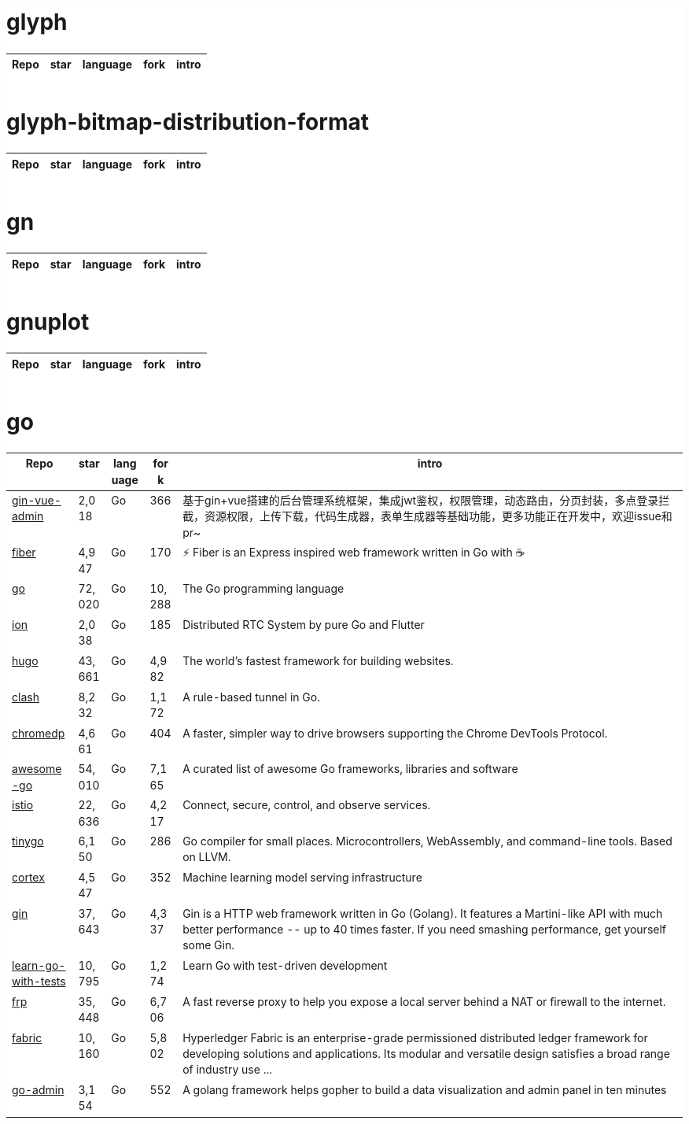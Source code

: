 
# glyph

Repo|star|language|fork|intro
-|-|-|-|-



# glyph-bitmap-distribution-format

Repo|star|language|fork|intro
-|-|-|-|-



# gn

Repo|star|language|fork|intro
-|-|-|-|-



# gnuplot

Repo|star|language|fork|intro
-|-|-|-|-



# go

Repo|star|language|fork|intro
-|-|-|-|-
[gin-vue-admin](https://github.com/flipped-aurora/gin-vue-admin)|2,018|Go|366|基于gin+vue搭建的后台管理系统框架，集成jwt鉴权，权限管理，动态路由，分页封装，多点登录拦截，资源权限，上传下载，代码生成器，表单生成器等基础功能，更多功能正在开发中，欢迎issue和pr~
[fiber](https://github.com/gofiber/fiber)|4,947|Go|170|⚡️ Fiber is an Express inspired web framework written in Go with ☕️
[go](https://github.com/golang/go)|72,020|Go|10,288|The Go programming language
[ion](https://github.com/pion/ion)|2,038|Go|185|Distributed RTC System by pure Go and Flutter
[hugo](https://github.com/gohugoio/hugo)|43,661|Go|4,982|The world’s fastest framework for building websites.
[clash](https://github.com/Dreamacro/clash)|8,232|Go|1,172|A rule-based tunnel in Go.
[chromedp](https://github.com/chromedp/chromedp)|4,661|Go|404|A faster, simpler way to drive browsers supporting the Chrome DevTools Protocol.
[awesome-go](https://github.com/avelino/awesome-go)|54,010|Go|7,165|A curated list of awesome Go frameworks, libraries and software
[istio](https://github.com/istio/istio)|22,636|Go|4,217|Connect, secure, control, and observe services.
[tinygo](https://github.com/tinygo-org/tinygo)|6,150|Go|286|Go compiler for small places. Microcontrollers, WebAssembly, and command-line tools. Based on LLVM.
[cortex](https://github.com/cortexlabs/cortex)|4,547|Go|352|Machine learning model serving infrastructure
[gin](https://github.com/gin-gonic/gin)|37,643|Go|4,337|Gin is a HTTP web framework written in Go (Golang). It features a Martini-like API with much better performance -- up to 40 times faster. If you need smashing performance, get yourself some Gin.
[learn-go-with-tests](https://github.com/quii/learn-go-with-tests)|10,795|Go|1,274|Learn Go with test-driven development
[frp](https://github.com/fatedier/frp)|35,448|Go|6,706|A fast reverse proxy to help you expose a local server behind a NAT or firewall to the internet.
[fabric](https://github.com/hyperledger/fabric)|10,160|Go|5,802|Hyperledger Fabric is an enterprise-grade permissioned distributed ledger framework for developing solutions and applications. Its modular and versatile design satisfies a broad range of industry use ...
[go-admin](https://github.com/GoAdminGroup/go-admin)|3,154|Go|552|A golang framework helps gopher to build a data visualization and admin panel in ten minutes